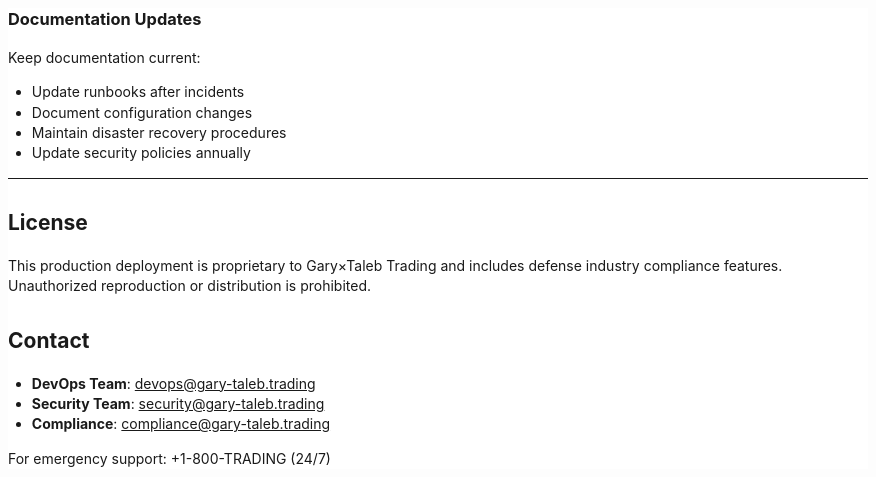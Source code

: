 ### Documentation Updates

Keep documentation current:
- Update runbooks after incidents
- Document configuration changes
- Maintain disaster recovery procedures
- Update security policies annually

---

## License

This production deployment is proprietary to Gary×Taleb Trading and includes defense industry compliance features. Unauthorized reproduction or distribution is prohibited.

## Contact

- **DevOps Team**: devops@gary-taleb.trading
- **Security Team**: security@gary-taleb.trading
- **Compliance**: compliance@gary-taleb.trading

For emergency support: +1-800-TRADING (24/7)